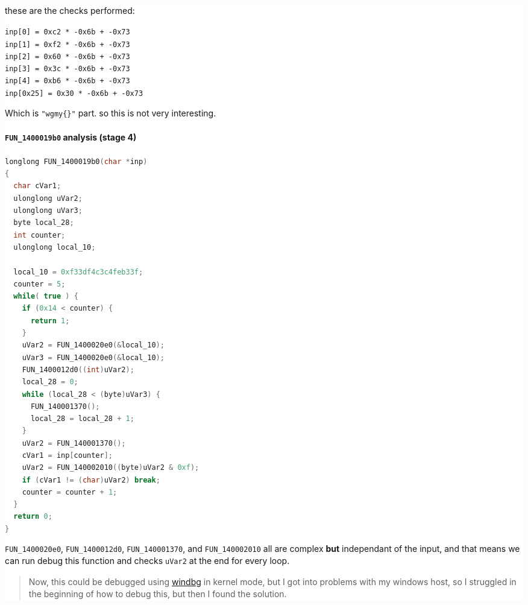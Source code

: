 these are the checks performed:
```
inp[0] = 0xc2 * -0x6b + -0x73
inp[1] = 0xf2 * -0x6b + -0x73
inp[2] = 0x60 * -0x6b + -0x73
inp[3] = 0x3c * -0x6b + -0x73
inp[4] = 0xb6 * -0x6b + -0x73
inp[0x25] = 0x30 * -0x6b + -0x73
```
Which is `"wgmy{}"` part. so this is not very interesting.

#### `FUN_1400019b0` analysis (stage 4)
```C
longlong FUN_1400019b0(char *inp)
{
  char cVar1;
  ulonglong uVar2;
  ulonglong uVar3;
  byte local_28;
  int counter;
  ulonglong local_10;
  
  local_10 = 0xf33df4c3c4feb33f;
  counter = 5;
  while( true ) {
    if (0x14 < counter) {
      return 1;
    }
    uVar2 = FUN_1400020e0(&local_10);
    uVar3 = FUN_1400020e0(&local_10);
    FUN_1400012d0((int)uVar2);
    local_28 = 0;
    while (local_28 < (byte)uVar3) {
      FUN_140001370();
      local_28 = local_28 + 1;
    }
    uVar2 = FUN_140001370();
    cVar1 = inp[counter];
    uVar2 = FUN_140002010((byte)uVar2 & 0xf);
    if (cVar1 != (char)uVar2) break;
    counter = counter + 1;
  }
  return 0;
}
```

`FUN_1400020e0`, `FUN_1400012d0`, `FUN_140001370`, and `FUN_140002010` all are complex **but** independant of the input, and that means
we can run debug this function and checks `uVar2` at the end for every loop.

> Now, this could be debugged using [windbg] in kernel mode, but I got into problems with my windows host, so I struggled in the beginning
> of how to debug this, but then I found the solution.


[Ghidra]: https://ghidra.re/
[x64dbg]: https://x64dbg.com/
[windbg]: https://docs.microsoft.com/en-us/windows-hardware/drivers/debugger/debugger-download-tools
[DriverEntry]: https://docs.microsoft.com/en-us/windows-hardware/drivers/wdf/driverentry-for-kmdf-drivers
[IoCreateDevice]: https://docs.microsoft.com/en-us/windows-hardware/drivers/ddi/wdm/nf-wdm-iocreatedevice
[IoGetCurrentIrpStackLocation]: https://docs.microsoft.com/en-us/windows-hardware/drivers/ddi/wdm/nf-wdm-iogetcurrentirpstacklocation
[PE format]: https://docs.microsoft.com/en-us/windows/win32/debug/pe-format
[subsystem]: https://docs.microsoft.com/en-us/windows/win32/debug/pe-format#windows-subsystem
[z3]: https://github.com/Z3Prover/z3